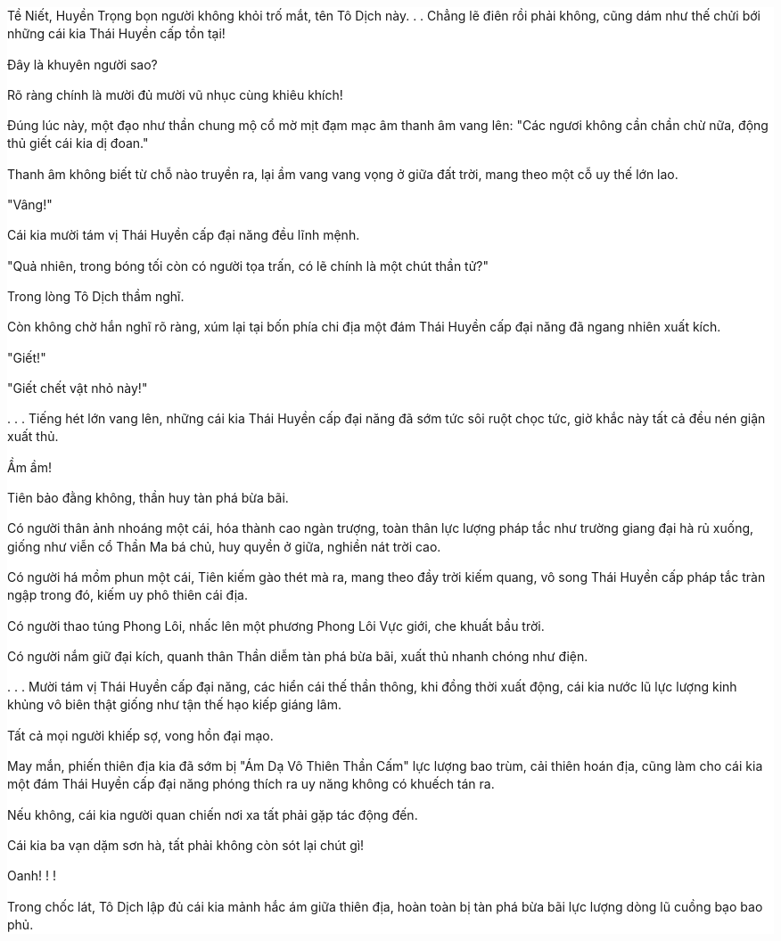 Tề Niết, Huyền Trọng bọn người không khỏi trố mắt, tên Tô Dịch này. . . Chẳng lẽ điên rồi phải không, cũng dám như thế chửi bới những cái kia Thái Huyền cấp tồn tại!

Đây là khuyên người sao?

Rõ ràng chính là mười đủ mười vũ nhục cùng khiêu khích!

Đúng lúc này, một đạo như thần chung mộ cổ mờ mịt đạm mạc âm thanh âm vang lên: "Các ngươi không cần chần chừ nữa, động thủ giết cái kia dị đoan."

Thanh âm không biết từ chỗ nào truyền ra, lại ầm vang vang vọng ở giữa đất trời, mang theo một cỗ uy thế lớn lao.

"Vâng!"

Cái kia mười tám vị Thái Huyền cấp đại năng đều lĩnh mệnh.

"Quả nhiên, trong bóng tối còn có người tọa trấn, có lẽ chính là một chút thần tử?"

Trong lòng Tô Dịch thầm nghĩ.

Còn không chờ hắn nghĩ rõ ràng, xúm lại tại bốn phía chi địa một đám Thái Huyền cấp đại năng đã ngang nhiên xuất kích.

"Giết!"

"Giết chết vật nhỏ này!"

. . . Tiếng hét lớn vang lên, những cái kia Thái Huyền cấp đại năng đã sớm tức sôi ruột chọc tức, giờ khắc này tất cả đều nén giận xuất thủ.

Ầm ầm!

Tiên bảo đằng không, thần huy tàn phá bừa bãi.

Có người thân ảnh nhoáng một cái, hóa thành cao ngàn trượng, toàn thân lực lượng pháp tắc như trường giang đại hà rủ xuống, giống như viễn cổ Thần Ma bá chủ, huy quyền ở giữa, nghiền nát trời cao.

Có người há mồm phun một cái, Tiên kiếm gào thét mà ra, mang theo đầy trời kiếm quang, vô song Thái Huyền cấp pháp tắc tràn ngập trong đó, kiếm uy phô thiên cái địa.

Có người thao túng Phong Lôi, nhấc lên một phương Phong Lôi Vực giới, che khuất bầu trời.

Có người nắm giữ đại kích, quanh thân Thần diễm tàn phá bừa bãi, xuất thủ nhanh chóng như điện.

. . . Mười tám vị Thái Huyền cấp đại năng, các hiển cái thế thần thông, khi đồng thời xuất động, cái kia nước lũ lực lượng kinh khủng vô biên thật giống như tận thế hạo kiếp giáng lâm.

Tất cả mọi người khiếp sợ, vong hồn đại mạo.

May mắn, phiến thiên địa kia đã sớm bị "Ám Dạ Vô Thiên Thần Cấm" lực lượng bao trùm, cải thiên hoán địa, cũng làm cho cái kia một đám Thái Huyền cấp đại năng phóng thích ra uy năng không có khuếch tán ra.

Nếu không, cái kia người quan chiến nơi xa tất phải gặp tác động đến.

Cái kia ba vạn dặm sơn hà, tất phải không còn sót lại chút gì!

Oanh! ! !

Trong chốc lát, Tô Dịch lập đủ cái kia mảnh hắc ám giữa thiên địa, hoàn toàn bị tàn phá bừa bãi lực lượng dòng lũ cuồng bạo bao phủ.
